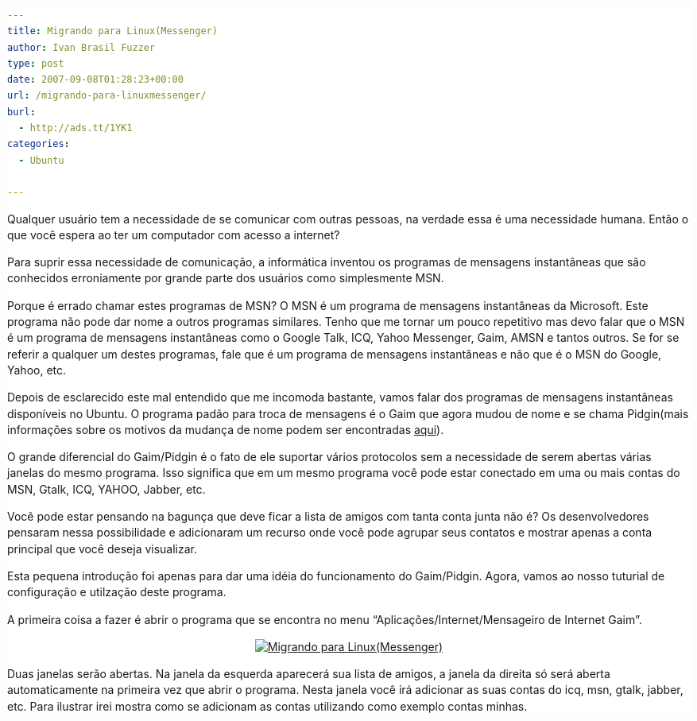 ```yaml
---
title: Migrando para Linux(Messenger)
author: Ivan Brasil Fuzzer
type: post
date: 2007-09-08T01:28:23+00:00
url: /migrando-para-linuxmessenger/
burl:
  - http://ads.tt/1YK1
categories:
  - Ubuntu

---
```

Qualquer usuário tem a necessidade de se comunicar com outras pessoas, na verdade essa é uma necessidade humana. Então o que você espera ao ter um computador com acesso a internet?

Para suprir essa necessidade de comunicação, a informática inventou os programas de mensagens instantâneas que são conhecidos erroniamente por grande parte dos usuários como simplesmente MSN.

Porque é errado chamar estes programas de MSN? O MSN é um programa de mensagens instantâneas da Microsoft. Este programa não pode dar nome a outros programas similares. Tenho que me tornar um pouco repetitivo mas devo falar que o MSN é um programa de mensagens instantâneas como o Google Talk, ICQ, Yahoo Messenger, Gaim, AMSN e tantos outros. Se for se referir a qualquer um destes programas, fale que é um programa de mensagens instantâneas e não que é o MSN do Google, Yahoo, etc.

Depois de esclarecido este mal entendido que me incomoda bastante, vamos falar dos programas de mensagens instantâneas disponíveis no Ubuntu. O programa padão para troca de mensagens é o Gaim que agora mudou de nome e se chama Pidgin(mais informações sobre os motivos da mudança de nome podem ser encontradas [aqui][1]).

O grande diferencial do Gaim/Pidgin é o fato de ele suportar vários protocolos sem a necessidade de serem abertas várias janelas do mesmo programa. Isso significa que em um mesmo programa você pode estar conectado em uma ou mais contas do MSN, Gtalk, ICQ, YAHOO, Jabber, etc.
  



  
Você pode estar pensando na bagunça que deve ficar a lista de amigos com tanta conta junta não é? Os desenvolvedores pensaram nessa possibilidade e adicionaram um recurso onde você pode agrupar seus contatos e mostrar apenas a conta principal que você deseja visualizar.

Esta pequena introdução foi apenas para dar uma idéia do funcionamento do Gaim/Pidgin. Agora, vamos ao nosso tuturial de configuração e utilzação deste programa.

A primeira coisa a fazer é abrir o programa que se encontra no menu &#8220;Aplicações/Internet/Mensageiro de Internet Gaim&#8221;.

<center>
  <a href='http://www.ubuntero.com.br/wp-content/uploads/2007/09/gaim-1.png' title='Migrando para Linux(Messenger)'><img src='http://www.ubuntero.com.br/wp-content/uploads/2007/09/gaim-1.thumbnail.png' alt='Migrando para Linux(Messenger)' /></a>
</center>

Duas janelas serão abertas. Na janela da esquerda aparecerá sua lista de amigos, a janela da direita só será aberta automaticamente na primeira vez que abrir o programa. Nesta janela você irá adicionar as suas contas do icq, msn, gtalk, jabber, etc. Para ilustrar irei mostra como se adicionam as contas utilizando como exemplo contas minhas.


 [1]: http://mundoandre.blogspot.com/2007/04/gaim-agora-pidgin.html
 [2]: http://mundoandre.blogspot.com
 [3]: http://www.ubuntero.com.br/?p=318
 [4]: http://www.amsn-project.net/linux-downloads.php
 [5]: http://www.emesene.org/trac/wiki/WikiStartBR
 [6]: http://www.ubuntero.com.br/?p=330
 [7]: http://www.emesene.org/trac/wiki/installbr
 [8]: http://www.ubuntero.com.br/?p=185
 [9]: http://www.ubuntero.com.br/?p=383
 [10]: http://www.ubuntero.com.br/?p=186
 [11]: http://www.ubuntero.com.br/?p=249
 [12]: http://www.ubuntero.com.br/?p=203